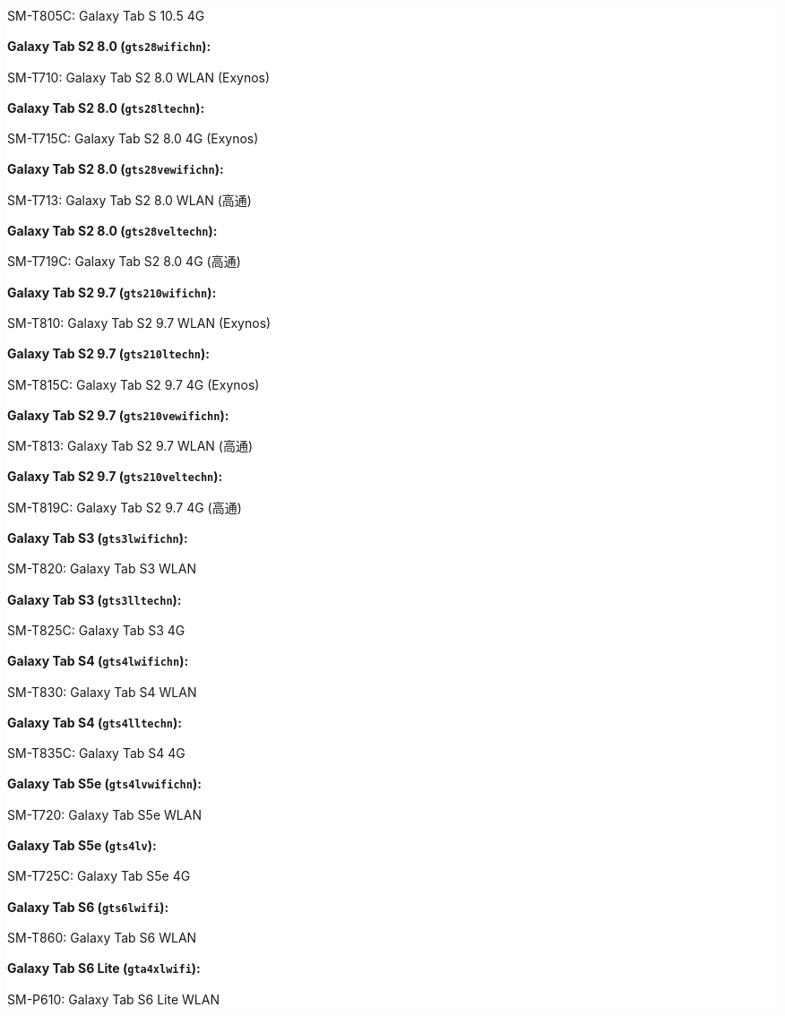 SM-T805C: Galaxy Tab S 10.5 4G

**Galaxy Tab S2 8.0 (`gts28wifichn`):**

SM-T710: Galaxy Tab S2 8.0 WLAN (Exynos)

**Galaxy Tab S2 8.0 (`gts28ltechn`):**

SM-T715C: Galaxy Tab S2 8.0 4G (Exynos)

**Galaxy Tab S2 8.0 (`gts28vewifichn`):**

SM-T713: Galaxy Tab S2 8.0 WLAN (高通)

**Galaxy Tab S2 8.0 (`gts28veltechn`):**

SM-T719C: Galaxy Tab S2 8.0 4G (高通)

**Galaxy Tab S2 9.7 (`gts210wifichn`):**

SM-T810: Galaxy Tab S2 9.7 WLAN (Exynos)

**Galaxy Tab S2 9.7 (`gts210ltechn`):**

SM-T815C: Galaxy Tab S2 9.7 4G (Exynos)

**Galaxy Tab S2 9.7 (`gts210vewifichn`):**

SM-T813: Galaxy Tab S2 9.7 WLAN (高通)

**Galaxy Tab S2 9.7 (`gts210veltechn`):**

SM-T819C: Galaxy Tab S2 9.7 4G (高通)

**Galaxy Tab S3 (`gts3lwifichn`):**

SM-T820: Galaxy Tab S3 WLAN

**Galaxy Tab S3 (`gts3lltechn`):**

SM-T825C: Galaxy Tab S3 4G

**Galaxy Tab S4 (`gts4lwifichn`):**

SM-T830: Galaxy Tab S4 WLAN

**Galaxy Tab S4 (`gts4lltechn`):**

SM-T835C: Galaxy Tab S4 4G

**Galaxy Tab S5e (`gts4lvwifichn`):**

SM-T720: Galaxy Tab S5e WLAN

**Galaxy Tab S5e (`gts4lv`):**

SM-T725C: Galaxy Tab S5e 4G

**Galaxy Tab S6 (`gts6lwifi`):**

SM-T860: Galaxy Tab S6 WLAN

**Galaxy Tab S6 Lite (`gta4xlwifi`):**

SM-P610: Galaxy Tab S6 Lite WLAN

